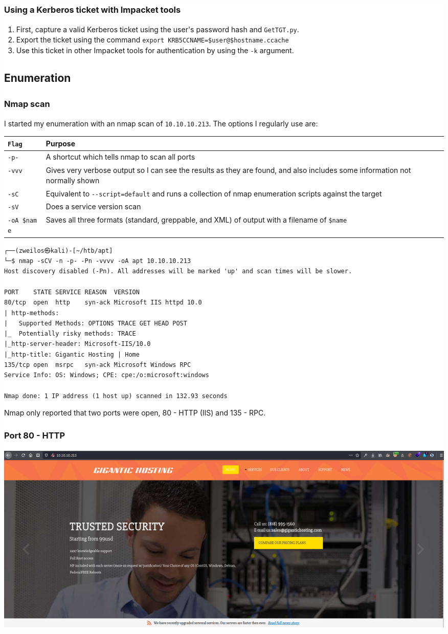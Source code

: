 ### Using a Kerberos ticket with Impacket tools

1. First, capture a valid Kerberos ticket using the user's password hash and `GetTGT.py`.
2. Export the ticket using the command `export KRB5CCNAME=$user@$hostname.ccache`
3. Use this ticket in other Impacket tools for authentication by using the `-k` argument.

## Enumeration

### Nmap scan

I started my enumeration with an nmap scan of `10.10.10.213`.  The options I regularly use are: 

| `Flag` | Purpose |
| :--- | :--- |
| `-p-` | A shortcut which tells nmap to scan all ports |
| `-vvv` | Gives very verbose output so I can see the results as they are found, and also includes some information not normally shown |
| `-sC` | Equivalent to `--script=default` and runs a collection of nmap enumeration scripts against the target |
| `-sV` | Does a service version scan |
| `-oA $name` | Saves all three formats \(standard, greppable, and XML\) of output with a filename of `$name` |

```text
┌──(zweilos㉿kali)-[~/htb/apt]
└─$ nmap -sCV -n -p- -Pn -vvvv -oA apt 10.10.10.213
Host discovery disabled (-Pn). All addresses will be marked 'up' and scan times will be slower.

PORT    STATE SERVICE REASON  VERSION
80/tcp  open  http    syn-ack Microsoft IIS httpd 10.0
| http-methods: 
|   Supported Methods: OPTIONS TRACE GET HEAD POST
|_  Potentially risky methods: TRACE
|_http-server-header: Microsoft-IIS/10.0
|_http-title: Gigantic Hosting | Home
135/tcp open  msrpc   syn-ack Microsoft Windows RPC
Service Info: OS: Windows; CPE: cpe:/o:microsoft:windows

Nmap done: 1 IP address (1 host up) scanned in 132.93 seconds
```

Nmap only reported that two ports were open, 80 - HTTP \(IIS\) and 135 - RPC.

### Port 80 - HTTP

![A screenshot of the Gigantic Hosting website on port 80](/assets/img/apt-1-trustsec.png)
